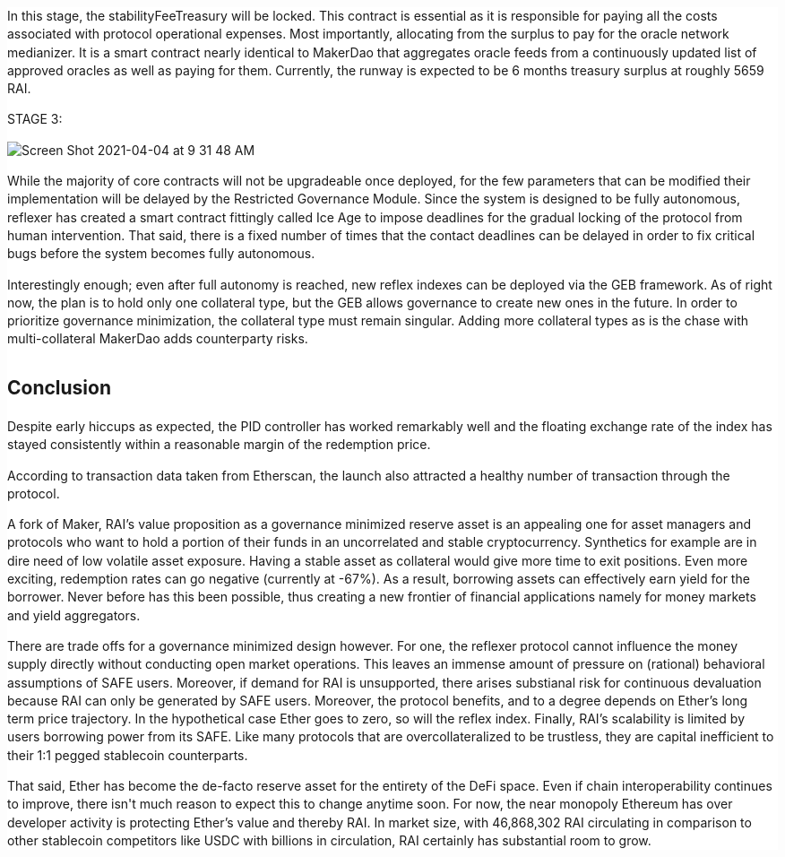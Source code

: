 In this stage, the stabilityFeeTreasury will be locked. This contract is essential as it is responsible for paying all the costs associated with protocol operational expenses. Most importantly, allocating from the surplus to pay for the oracle network medianizer. It is a smart contract nearly identical to MakerDao that aggregates oracle feeds from a continuously updated list of approved oracles as well as paying for them. Currently, the runway is expected to be 6 months treasury surplus at roughly 5659 RAI.


STAGE 3:

![Screen Shot 2021-04-04 at 9 31 48 AM](https://user-images.githubusercontent.com/44106773/113510394-ab4b4780-9528-11eb-9903-063bbf38240a.png)

While the majority of core contracts will not be upgradeable once deployed, for the few parameters that can be modified their implementation will be delayed by the Restricted Governance Module. Since the system is designed to be fully autonomous, reflexer has created a smart contract fittingly called Ice Age to impose deadlines for the gradual locking of the protocol from human intervention. That said, there is a fixed number of times that the contact deadlines can be delayed in order to fix critical bugs before the system becomes fully autonomous. 

Interestingly enough; even after full autonomy is reached, new reflex indexes can be deployed via the GEB framework. As of right now, the plan is to hold only one collateral type, but the GEB allows governance to create new ones in the future. In order to prioritize governance minimization, the collateral type must remain singular. Adding more collateral types as is the chase with multi-collateral MakerDao adds counterparty risks. 


## Conclusion

Despite early hiccups as expected, the PID controller has worked remarkably well and the floating exchange rate of the index has stayed consistently within a reasonable margin of the redemption price.


According to transaction data taken from Etherscan, the launch also attracted a healthy number of transaction through the protocol. 


A fork of Maker, RAI’s value proposition as a governance minimized reserve asset is an appealing one for asset managers and protocols who want to hold a portion of their funds in an uncorrelated and stable cryptocurrency. Synthetics for example are in dire need of low volatile asset exposure. Having a stable asset as collateral would give more time to exit positions. Even more exciting, redemption rates can go negative (currently at -67%). As a result, borrowing assets can effectively earn yield for the borrower. Never before has this been possible, thus creating a new frontier of financial applications namely for money markets and yield aggregators. 

There are trade offs for a governance minimized design however. For one, the reflexer protocol cannot influence the money supply directly without conducting open market operations. This leaves an immense amount of pressure on (rational) behavioral assumptions of SAFE users. Moreover, if demand for RAI is unsupported, there arises substianal risk for continuous devaluation because RAI can only be generated by SAFE users. Moreover, the protocol benefits, and to a degree depends on Ether’s long term price trajectory. In the hypothetical case Ether goes to zero, so will the reflex index. Finally, RAI’s scalability is limited by users borrowing power from its SAFE. Like many protocols that are overcollateralized to be trustless, they are capital inefficient to their 1:1 pegged stablecoin counterparts. 

That said, Ether has become the de-facto reserve asset for the entirety of the DeFi space. Even if chain interoperability continues to improve, there isn't much reason to expect this to change anytime soon. For now, the near monopoly Ethereum has over developer activity is protecting Ether’s value and thereby RAI. In market size, with 46,868,302 RAI circulating in comparison to other stablecoin competitors like USDC with billions in circulation, RAI certainly has substantial room to grow. 
